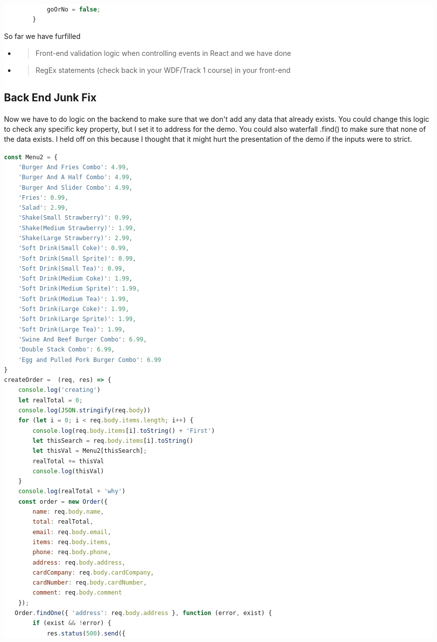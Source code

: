 ```javascript
            goOrNo = false;
        }
```

So far we have furfilled
- > Front-end validation logic when controlling events in React
and we have done
- > RegEx statements (check back in your WDF/Track 1 course) in your front-end
## Back End Junk Fix ##
Now we have to do logic on the backend to make sure that we don't add any data that already exists. You could change this logic to check any specific key property, but I set it to address for the demo. You could also waterfall .find() to make sure that none of the data exists. I held off on this because I thought that it might hurt the presentation of the demo if the inputs were to strict.
```javascript
const Menu2 = {
    'Burger And Fries Combo': 4.99,
    'Burger And A Half Combo': 4.99,
    'Burger And Slider Combo': 4.99,
    'Fries': 0.99,
    'Salad': 2.99,
    'Shake(Small Strawberry)': 0.99,
    'Shake(Medium Strawberry)': 1.99,
    'Shake(Large Strawberry)': 2.99,
    'Soft Drink(Small Coke)': 0.99,
    'Soft Drink(Small Sprite)': 0.99,
    'Soft Drink(Small Tea)': 0.99,
    'Soft Drink(Medium Coke)': 1.99,
    'Soft Drink(Medium Sprite)': 1.99,
    'Soft Drink(Medium Tea)': 1.99,
    'Soft Drink(Large Coke)': 1.99,
    'Soft Drink(Large Sprite)': 1.99,
    'Soft Drink(Large Tea)': 1.99,
    'Swine And Beef Burger Combo': 6.99,
    'Double Stack Combo': 6.99,
    'Egg and Pulled Pork Burger Combo': 6.99
}
createOrder =  (req, res) => {
    console.log('creating')
    let realTotal = 0;
    console.log(JSON.stringify(req.body))
    for (let i = 0; i < req.body.items.length; i++) {
        console.log(req.body.items[i].toString() + 'First')
        let thisSearch = req.body.items[i].toString()
        let thisVal = Menu2[thisSearch];
        realTotal += thisVal
        console.log(thisVal)
    }
    console.log(realTotal + 'why')
    const order = new Order({
        name: req.body.name,
        total: realTotal,
        email: req.body.email,
        items: req.body.items,
        phone: req.body.phone,
        address: req.body.address,
        cardCompany: req.body.cardCompany,
        cardNumber: req.body.cardNumber,
        comment: req.body.comment
    });
   Order.findOne({ 'address': req.body.address }, function (error, exist) {
        if (exist && !error) {
            res.status(500).send({
```